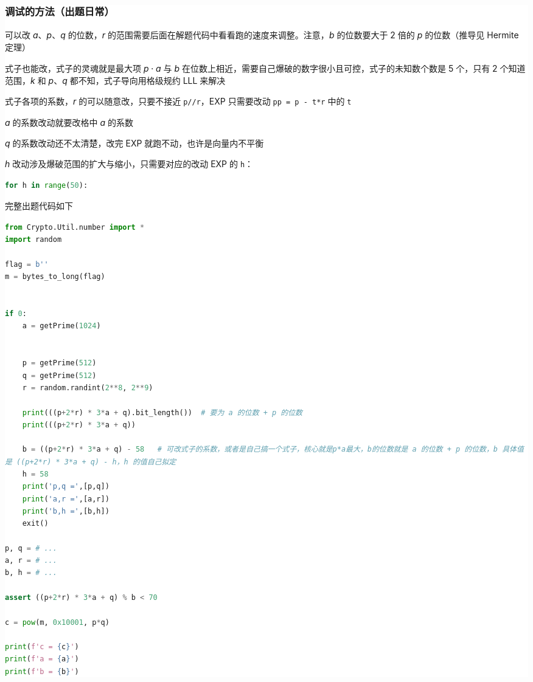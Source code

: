 ### 调试的方法（出题日常）

可以改 $a$、$p$、$q$ 的位数，$r$ 的范围需要后面在解题代码中看看跑的速度来调整。注意，$b$ 的位数要大于 2 倍的 $p$ 的位数（推导见 Hermite 定理）

式子也能改，式子的灵魂就是最大项 $p \cdot a$ 与 $b$ 在位数上相近，需要自己爆破的数字很小且可控，式子的未知数个数是 5 个，只有 2 个知道范围，$k$ 和 $p$、$q$ 都不知，式子导向用格级规约 LLL 来解决

式子各项的系数，$r$ 的可以随意改，只要不接近 `p//r`，EXP 只需要改动 `pp = p - t*r` 中的 `t`

$a$ 的系数改动就要改格中 $a$ 的系数

$q$ 的系数改动还不太清楚，改完 EXP 就跑不动，也许是向量内不平衡

$h$ 改动涉及爆破范围的扩大与缩小，只需要对应的改动 EXP 的 `h`：

```python
for h in range(50):
```

完整出题代码如下

```python
from Crypto.Util.number import *
import random

flag = b''
m = bytes_to_long(flag)


if 0:
    a = getPrime(1024)


    p = getPrime(512)
    q = getPrime(512)
    r = random.randint(2**8, 2**9)

    print(((p+2*r) * 3*a + q).bit_length())  # 要为 a 的位数 + p 的位数
    print(((p+2*r) * 3*a + q))

    b = ((p+2*r) * 3*a + q) - 58   # 可改式子的系数，或者是自己搞一个式子，核心就是p*a最大，b的位数就是 a 的位数 + p 的位数，b 具体值是 ((p+2*r) * 3*a + q) - h，h 的值自己拟定
    h = 58
    print('p,q =',[p,q])
    print('a,r =',[a,r])
    print('b,h =',[b,h])
    exit()

p, q = # ...
a, r = # ...
b, h = # ...

assert ((p+2*r) * 3*a + q) % b < 70

c = pow(m, 0x10001, p*q)

print(f'c = {c}')
print(f'a = {a}')
print(f'b = {b}')
```
